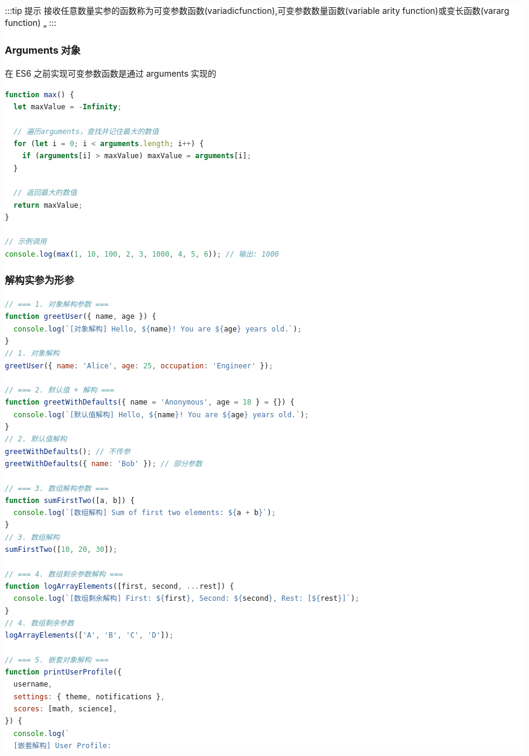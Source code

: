 :::tip 提示
接收任意数量实参的函数称为可变参数函数(variadicfunction),可变参数数量函数(variable arity function)或变长函数(vararg function) „
:::

### Arguments 对象

在 ES6 之前实现可变参数函数是通过 arguments 实现的

```js
function max() {
  let maxValue = -Infinity;

  // 遍历arguments，查找并记住最大的数值
  for (let i = 0; i < arguments.length; i++) {
    if (arguments[i] > maxValue) maxValue = arguments[i];
  }

  // 返回最大的数值
  return maxValue;
}

// 示例调用
console.log(max(1, 10, 100, 2, 3, 1000, 4, 5, 6)); // 输出: 1000
```

### 解构实参为形参

```js
// === 1. 对象解构参数 ===
function greetUser({ name, age }) {
  console.log(`[对象解构] Hello, ${name}! You are ${age} years old.`);
}
// 1. 对象解构
greetUser({ name: 'Alice', age: 25, occupation: 'Engineer' });

// === 2. 默认值 + 解构 ===
function greetWithDefaults({ name = 'Anonymous', age = 18 } = {}) {
  console.log(`[默认值解构] Hello, ${name}! You are ${age} years old.`);
}
// 2. 默认值解构
greetWithDefaults(); // 不传参
greetWithDefaults({ name: 'Bob' }); // 部分参数

// === 3. 数组解构参数 ===
function sumFirstTwo([a, b]) {
  console.log(`[数组解构] Sum of first two elements: ${a + b}`);
}
// 3. 数组解构
sumFirstTwo([10, 20, 30]);

// === 4. 数组剩余参数解构 ===
function logArrayElements([first, second, ...rest]) {
  console.log(`[数组剩余解构] First: ${first}, Second: ${second}, Rest: [${rest}]`);
}
// 4. 数组剩余参数
logArrayElements(['A', 'B', 'C', 'D']);

// === 5. 嵌套对象解构 ===
function printUserProfile({
  username,
  settings: { theme, notifications },
  scores: [math, science],
}) {
  console.log(`
  [嵌套解构] User Profile:
```